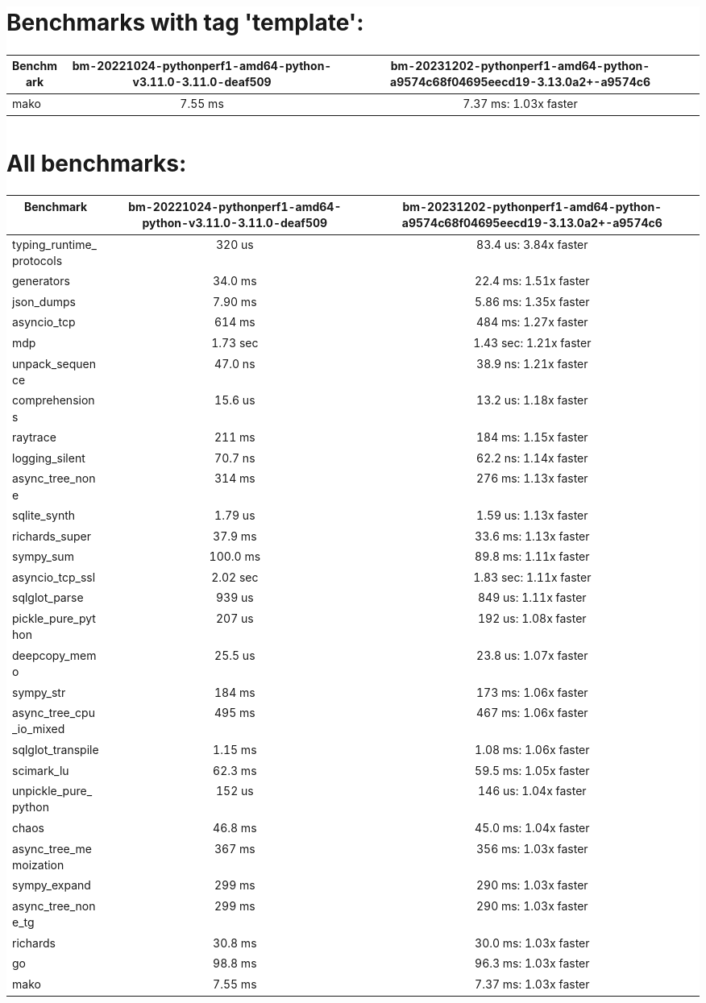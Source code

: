 Benchmarks with tag 'template':
===============================

| Benchmark | bm-20221024-pythonperf1-amd64-python-v3.11.0-3.11.0-deaf509 | bm-20231202-pythonperf1-amd64-python-a9574c68f04695eecd19-3.13.0a2+-a9574c6 |
|-----------|:-----------------------------------------------------------:|:---------------------------------------------------------------------------:|
| mako      | 7.55 ms                                                     | 7.37 ms: 1.03x faster                                                       |

All benchmarks:
===============

| Benchmark                  | bm-20221024-pythonperf1-amd64-python-v3.11.0-3.11.0-deaf509 | bm-20231202-pythonperf1-amd64-python-a9574c68f04695eecd19-3.13.0a2+-a9574c6 |
|----------------------------|:-----------------------------------------------------------:|:---------------------------------------------------------------------------:|
| typing_runtime_protocols   | 320 us                                                      | 83.4 us: 3.84x faster                                                       |
| generators                 | 34.0 ms                                                     | 22.4 ms: 1.51x faster                                                       |
| json_dumps                 | 7.90 ms                                                     | 5.86 ms: 1.35x faster                                                       |
| asyncio_tcp                | 614 ms                                                      | 484 ms: 1.27x faster                                                        |
| mdp                        | 1.73 sec                                                    | 1.43 sec: 1.21x faster                                                      |
| unpack_sequence            | 47.0 ns                                                     | 38.9 ns: 1.21x faster                                                       |
| comprehensions             | 15.6 us                                                     | 13.2 us: 1.18x faster                                                       |
| raytrace                   | 211 ms                                                      | 184 ms: 1.15x faster                                                        |
| logging_silent             | 70.7 ns                                                     | 62.2 ns: 1.14x faster                                                       |
| async_tree_none            | 314 ms                                                      | 276 ms: 1.13x faster                                                        |
| sqlite_synth               | 1.79 us                                                     | 1.59 us: 1.13x faster                                                       |
| richards_super             | 37.9 ms                                                     | 33.6 ms: 1.13x faster                                                       |
| sympy_sum                  | 100.0 ms                                                    | 89.8 ms: 1.11x faster                                                       |
| asyncio_tcp_ssl            | 2.02 sec                                                    | 1.83 sec: 1.11x faster                                                      |
| sqlglot_parse              | 939 us                                                      | 849 us: 1.11x faster                                                        |
| pickle_pure_python         | 207 us                                                      | 192 us: 1.08x faster                                                        |
| deepcopy_memo              | 25.5 us                                                     | 23.8 us: 1.07x faster                                                       |
| sympy_str                  | 184 ms                                                      | 173 ms: 1.06x faster                                                        |
| async_tree_cpu_io_mixed    | 495 ms                                                      | 467 ms: 1.06x faster                                                        |
| sqlglot_transpile          | 1.15 ms                                                     | 1.08 ms: 1.06x faster                                                       |
| scimark_lu                 | 62.3 ms                                                     | 59.5 ms: 1.05x faster                                                       |
| unpickle_pure_python       | 152 us                                                      | 146 us: 1.04x faster                                                        |
| chaos                      | 46.8 ms                                                     | 45.0 ms: 1.04x faster                                                       |
| async_tree_memoization     | 367 ms                                                      | 356 ms: 1.03x faster                                                        |
| sympy_expand               | 299 ms                                                      | 290 ms: 1.03x faster                                                        |
| async_tree_none_tg         | 299 ms                                                      | 290 ms: 1.03x faster                                                        |
| richards                   | 30.8 ms                                                     | 30.0 ms: 1.03x faster                                                       |
| go                         | 98.8 ms                                                     | 96.3 ms: 1.03x faster                                                       |
| mako                       | 7.55 ms                                                     | 7.37 ms: 1.03x faster                                                       |